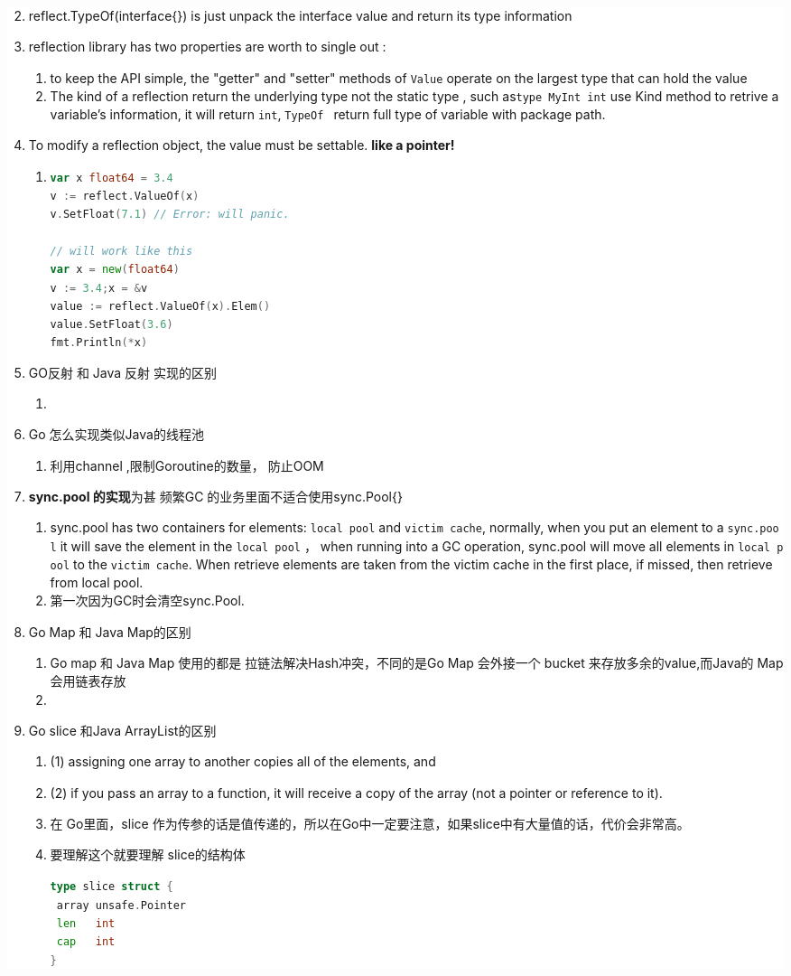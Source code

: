    2. reflect.TypeOf(interface{}) is just unpack the interface value and return its type information

   3. reflection library has two properties are worth to single out :

      1. to keep the API simple, the "getter" and "setter" methods of `Value` operate on the largest type that can hold the value
      2. The kind of a reflection return the underlying type not the static type , such as`type MyInt int` use Kind method to retrive a variable’s information, it will return `int`, `TypeOf ` return full type of variable with package path.

   4. To modify a reflection object, the value must be settable. **like a pointer!**

      1. ```go
         var x float64 = 3.4
         v := reflect.ValueOf(x)
         v.SetFloat(7.1) // Error: will panic.
         
         // will work like this
         var x = new(float64)
         v := 3.4;x = &v
         value := reflect.ValueOf(x).Elem()
         value.SetFloat(3.6)
         fmt.Println(*x)
         ```

         

10. GO反射 和 Java 反射 实现的区别

    1. 

11. Go 怎么实现类似Java的线程池

    1. 利用channel ,限制Goroutine的数量， 防止OOM

12. **sync.pool 的实现**为甚 频繁GC 的业务里面不适合使用sync.Pool{}

    1. sync.pool has two containers for elements: `local pool` and `victim cache`, normally, when you put an element to a `sync.pool` it will save the element in the `local pool` ， when running into a GC operation, sync.pool will move all elements in `local pool` to the `victim cache`.  When retrieve elements are taken from the victim cache in the first place, if missed, then retrieve from local pool.
    2. 第一次因为GC时会清空sync.Pool.

13. Go Map 和 Java Map的区别

    1. Go map 和 Java Map 使用的都是 拉链法解决Hash冲突，不同的是Go Map 会外接一个 bucket 来存放多余的value,而Java的 Map会用链表存放
    2. 

14. Go slice 和Java ArrayList的区别

    1.  (1) assigning one array to another copies all of the elements, and

    2.  (2) if you pass an array to a function, it will receive a copy of the array (not a pointer or reference to it).

    3. 在 Go里面，slice 作为传参的话是值传递的，所以在Go中一定要注意，如果slice中有大量值的话，代价会非常高。

    4. 要理解这个就要理解 slice的结构体

       ```go
       type slice struct {
       	array unsafe.Pointer
       	len   int
       	cap   int
       }
       ```
